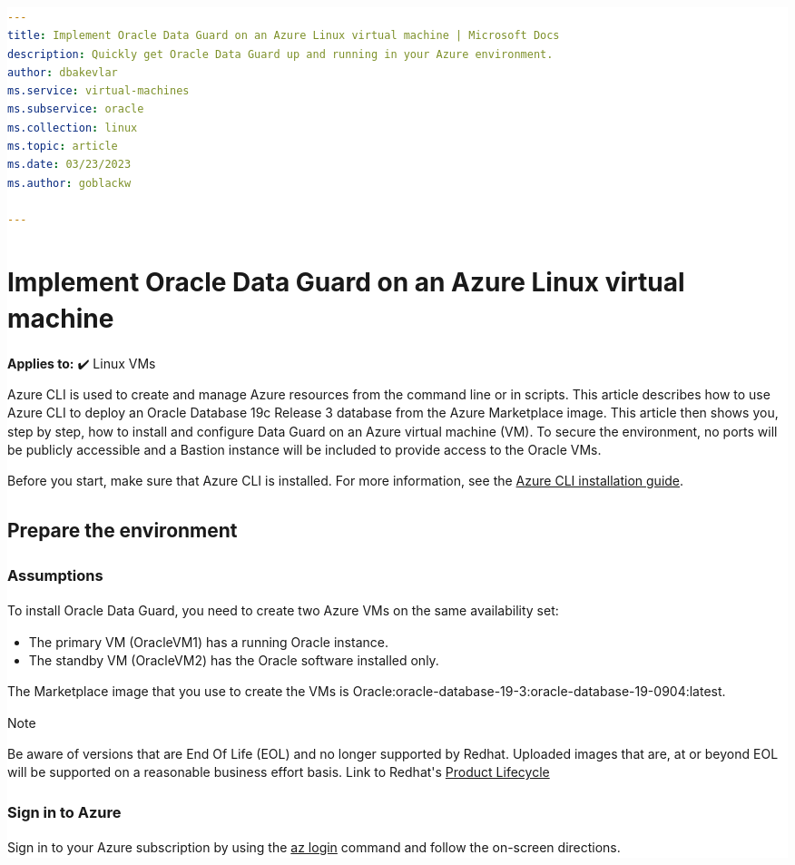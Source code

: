 ```yaml
---
title: Implement Oracle Data Guard on an Azure Linux virtual machine | Microsoft Docs
description: Quickly get Oracle Data Guard up and running in your Azure environment.
author: dbakevlar
ms.service: virtual-machines
ms.subservice: oracle
ms.collection: linux
ms.topic: article
ms.date: 03/23/2023
ms.author: goblackw

---
```



# Implement Oracle Data Guard on an Azure Linux virtual machine 

**Applies to:** :heavy_check_mark: Linux VMs 

Azure CLI is used to create and manage Azure resources from the command line or in scripts. This article describes how to use Azure CLI to deploy an Oracle Database 19c Release 3 database from the Azure Marketplace image. This article then shows you, step by step, how to install and configure Data Guard on an Azure virtual machine (VM).  To secure the environment, no ports will be publicly accessible and a Bastion instance will be included to provide access to the Oracle VMs.

Before you start, make sure that Azure CLI is installed. For more information, see the [Azure CLI installation guide](/cli/azure/install-azure-cli).

## Prepare the environment
### Assumptions

To install Oracle Data Guard, you need to create two Azure VMs on the same availability set:

- The primary VM (OracleVM1) has a running Oracle instance.
- The standby VM (OracleVM2) has the Oracle software installed only.

The Marketplace image that you use to create the VMs is Oracle:oracle-database-19-3:oracle-database-19-0904:latest.

> [!NOTE]
> Be aware of versions that are End Of Life (EOL) and no longer supported by Redhat. Uploaded images that are, at or beyond EOL will be supported on a reasonable business effort basis. Link to Redhat's [Product Lifecycle](https://access.redhat.com/product-life-cycles/?product=Red%20Hat%20Enterprise%20Linux,OpenShift%20Container%20Platform%204)


### Sign in to Azure 

Sign in to your Azure subscription by using the [az login](/cli/azure/reference-index) command and follow the on-screen directions.
